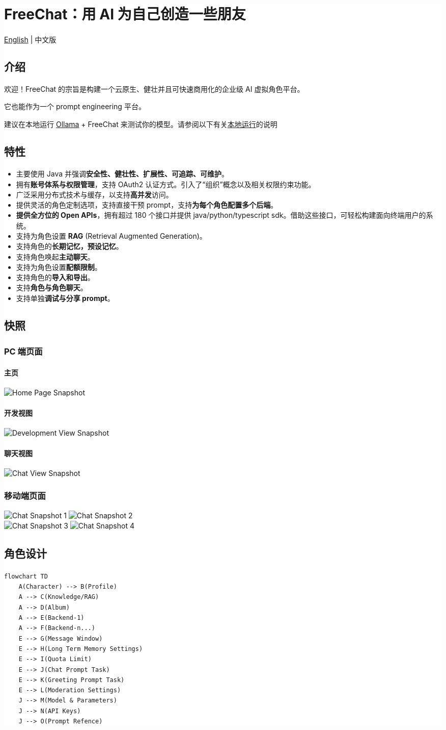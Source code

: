# FreeChat：用 AI 为自己创造一些朋友

[English](https://github.com/freechat-fun/freechat/blob/main/README.md) | 中文版

## 介绍
欢迎！FreeChat 的宗旨是构建一个云原生、健壮并且可快速商用化的企业级 AI 虚拟角色平台。

它也能作为一个 prompt engineering 平台。

建议在本地运行 [Ollama](https://ollama.com/) + FreeChat 来测试你的模型。请参阅以下有关[本地运行](#%E8%BF%90%E8%A1%8C%E5%9C%A8%E6%9C%AC%E5%9C%B0)的说明

## 特性
- 主要使用 Java 并强调**安全性、健壮性、扩展性、可追踪、可维护**。
- 拥有**账号体系与权限管理**，支持 OAuth2 认证方式。引入了“组织”概念以及相关权限约束功能。
- 广泛采用分布式技术与缓存，以支持**高并发**访问。
- 提供灵活的角色定制选项，支持直接干预 prompt，支持**为每个角色配置多个后端**。
- **提供全方位的 Open APIs**，拥有超过 180 个接口并提供 java/python/typescript sdk。借助这些接口，可轻松构建面向终端用户的系统。
- 支持为角色设置 **RAG** (Retrieval Augmented Generation)。
- 支持角色的**长期记忆，预设记忆**。
- 支持角色唤起**主动聊天**。
- 支持为角色设置**配额限制**。
- 支持角色的**导入和导出**。
- 支持**角色与角色聊天**。
- 支持单独**调试与分享 prompt**。

## 快照
### PC 端页面
#### 主页
![Home Page Snapshot](/img/snapshot_w1.jpg)
#### 开发视图
![Development View Snapshot](/img/snapshot_w2.jpg)
#### 聊天视图
![Chat View Snapshot](/img/snapshot_w3.jpg)

### 移动端页面
![Chat Snapshot 1](/img/snapshot_m1.jpg) ![Chat Snapshot 2](/img/snapshot_m2.jpg)<br />
![Chat Snapshot 3](/img/snapshot_m3.jpg) ![Chat Snapshot 4](/img/snapshot_m4.jpg)

## 角色设计
```mermaid
flowchart TD
    A(Character) --> B(Profile)
    A --> C(Knowledge/RAG)
    A --> D(Album)
    A --> E(Backend-1)
    A --> F(Backend-n...)
    E --> G(Message Window)
    E --> H(Long Term Memory Settings)
    E --> I(Quota Limit)
    E --> J(Chat Prompt Task)
    E --> K(Greeting Prompt Task)
    E --> L(Moderation Settings)
    J --> M(Model & Parameters)
    J --> N(API Keys)
    J --> O(Prompt Refence)
```